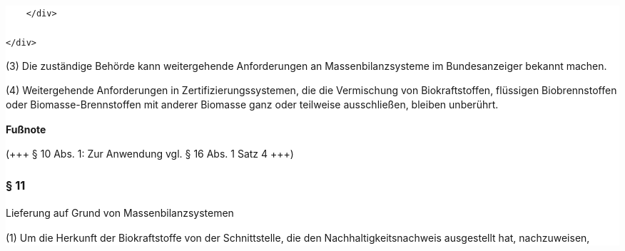         </div>
    
    </div>

</div>

<div class="jurAbsatz">

(3) Die zuständige Behörde kann weitergehende Anforderungen an
Massenbilanzsysteme im Bundesanzeiger bekannt machen.

</div>

<div class="jurAbsatz">

(4) Weitergehende Anforderungen in Zertifizierungssystemen, die die
Vermischung von Biokraftstoffen, flüssigen Biobrennstoffen oder
Biomasse-Brennstoffen mit anderer Biomasse ganz oder teilweise
ausschließen, bleiben unberührt.

</div>

</div>

</div>

</div>

<div>

  
**Fußnote**

<div class="jnhtml">

<div>

<div class="jurAbsatz">

(+++ § 10 Abs. 1: Zur Anwendung vgl. § 16 Abs. 1 Satz 4 +++)

</div>

</div>

</div>

</div>

<span id="BJNR514300021BJNE001200000.html"></span>

### § 11  
Lieferung auf Grund von Massenbilanzsystemen

<div>

<div class="jnhtml">

<div>

<div class="jurAbsatz">

(1) Um die Herkunft der Biokraftstoffe von der Schnittstelle, die den
Nachhaltigkeitsnachweis ausgestellt hat, nachzuweisen,
